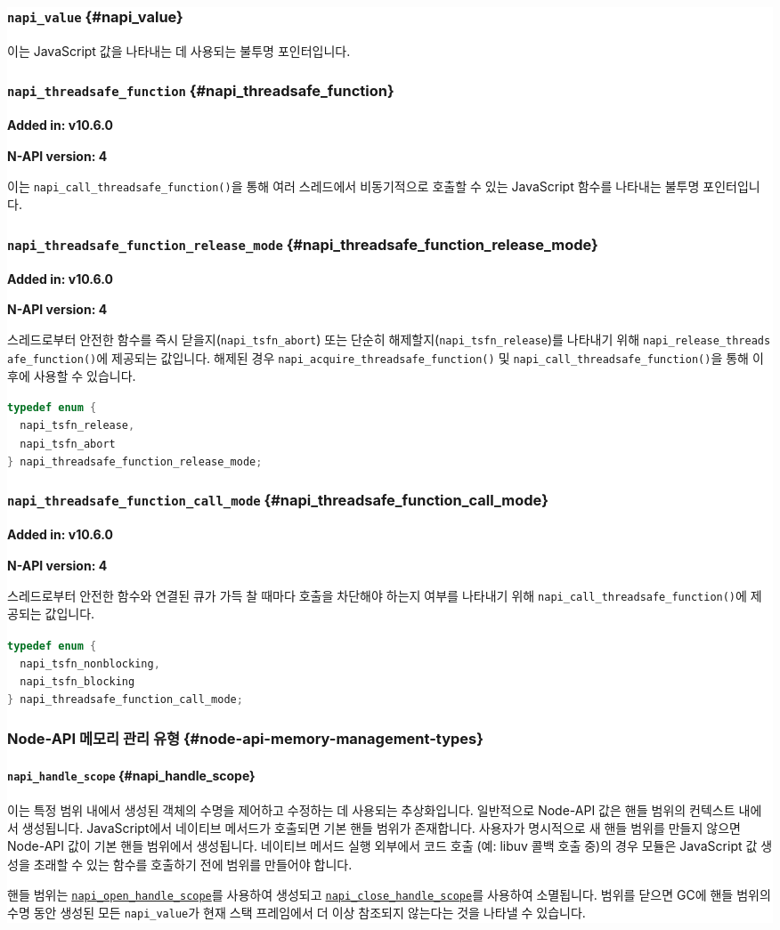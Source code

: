 ### `napi_value` {#napi_value}

이는 JavaScript 값을 나타내는 데 사용되는 불투명 포인터입니다.


### `napi_threadsafe_function` {#napi_threadsafe_function}

**Added in: v10.6.0**

**N-API version: 4**

이는 `napi_call_threadsafe_function()`을 통해 여러 스레드에서 비동기적으로 호출할 수 있는 JavaScript 함수를 나타내는 불투명 포인터입니다.

### `napi_threadsafe_function_release_mode` {#napi_threadsafe_function_release_mode}

**Added in: v10.6.0**

**N-API version: 4**

스레드로부터 안전한 함수를 즉시 닫을지(`napi_tsfn_abort`) 또는 단순히 해제할지(`napi_tsfn_release`)를 나타내기 위해 `napi_release_threadsafe_function()`에 제공되는 값입니다. 해제된 경우 `napi_acquire_threadsafe_function()` 및 `napi_call_threadsafe_function()`을 통해 이후에 사용할 수 있습니다.

```C [C]
typedef enum {
  napi_tsfn_release,
  napi_tsfn_abort
} napi_threadsafe_function_release_mode;
```
### `napi_threadsafe_function_call_mode` {#napi_threadsafe_function_call_mode}

**Added in: v10.6.0**

**N-API version: 4**

스레드로부터 안전한 함수와 연결된 큐가 가득 찰 때마다 호출을 차단해야 하는지 여부를 나타내기 위해 `napi_call_threadsafe_function()`에 제공되는 값입니다.

```C [C]
typedef enum {
  napi_tsfn_nonblocking,
  napi_tsfn_blocking
} napi_threadsafe_function_call_mode;
```
### Node-API 메모리 관리 유형 {#node-api-memory-management-types}

#### `napi_handle_scope` {#napi_handle_scope}

이는 특정 범위 내에서 생성된 객체의 수명을 제어하고 수정하는 데 사용되는 추상화입니다. 일반적으로 Node-API 값은 핸들 범위의 컨텍스트 내에서 생성됩니다. JavaScript에서 네이티브 메서드가 호출되면 기본 핸들 범위가 존재합니다. 사용자가 명시적으로 새 핸들 범위를 만들지 않으면 Node-API 값이 기본 핸들 범위에서 생성됩니다. 네이티브 메서드 실행 외부에서 코드 호출 (예: libuv 콜백 호출 중)의 경우 모듈은 JavaScript 값 생성을 초래할 수 있는 함수를 호출하기 전에 범위를 만들어야 합니다.

핸들 범위는 [`napi_open_handle_scope`](/ko/nodejs/api/n-api#napi_open_handle_scope)를 사용하여 생성되고 [`napi_close_handle_scope`](/ko/nodejs/api/n-api#napi_close_handle_scope)를 사용하여 소멸됩니다. 범위를 닫으면 GC에 핸들 범위의 수명 동안 생성된 모든 `napi_value`가 현재 스택 프레임에서 더 이상 참조되지 않는다는 것을 나타낼 수 있습니다.
